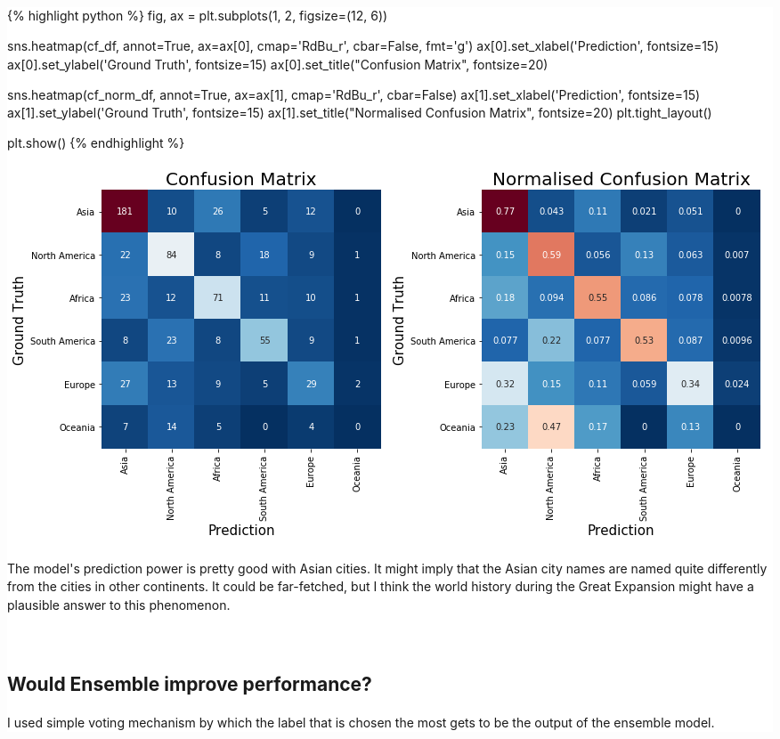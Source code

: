 
{% highlight python %}
fig, ax = plt.subplots(1, 2, figsize=(12, 6))

sns.heatmap(cf_df, annot=True, ax=ax[0], cmap='RdBu_r', cbar=False, fmt='g')
ax[0].set_xlabel('Prediction', fontsize=15)
ax[0].set_ylabel('Ground Truth', fontsize=15)
ax[0].set_title("Confusion Matrix", fontsize=20)

sns.heatmap(cf_norm_df, annot=True, ax=ax[1], cmap='RdBu_r', cbar=False)
ax[1].set_xlabel('Prediction', fontsize=15)
ax[1].set_ylabel('Ground Truth', fontsize=15)
ax[1].set_title("Normalised Confusion Matrix", fontsize=20)
plt.tight_layout()

plt.show()
{% endhighlight %}


![png](/assets/materials/20180219/output_87_0.png)


The model's prediction power is pretty good with Asian cities. It might imply that the Asian city names are named quite differently from the cities in other continents. It could be far-fetched, but I think the world history during the Great Expansion might have a plausible answer to this phenomenon. 

<br>

## Would Ensemble improve performance?
I used simple voting mechanism by which the label that is chosen the most gets to be the output of the ensemble model.

